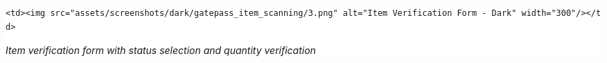     <td><img src="assets/screenshots/dark/gatepass_item_scanning/3.png" alt="Item Verification Form - Dark" width="300"/></td>
  </tr>
  <tr>
    <td colspan="2" align="center"><i>Item verification form with status selection and quantity verification</i></td>
  </tr>
</table>

